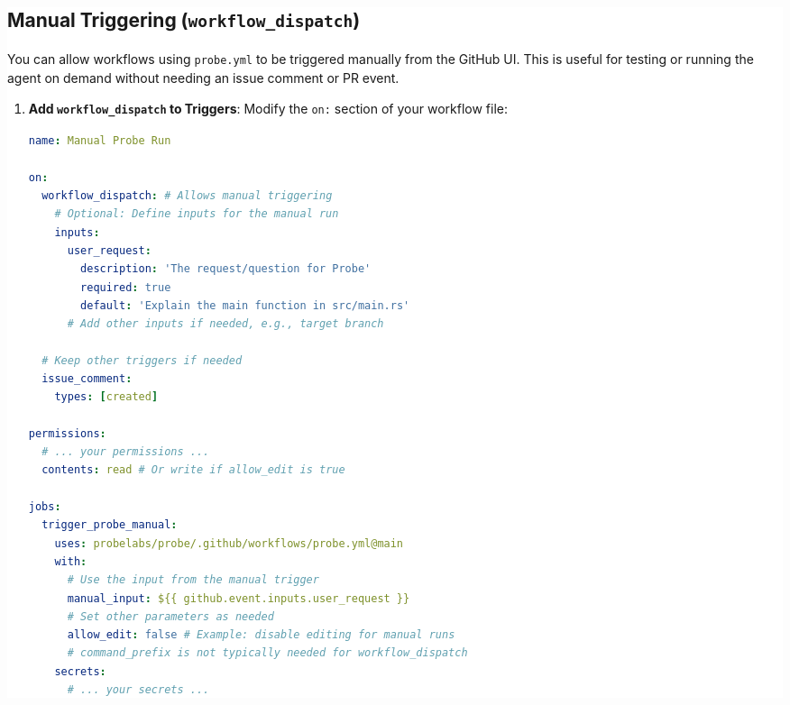 ## Manual Triggering (`workflow_dispatch`)

You can allow workflows using `probe.yml` to be triggered manually from the GitHub UI. This is useful for testing or running the agent on demand without needing an issue comment or PR event.

1.  **Add `workflow_dispatch` to Triggers**: Modify the `on:` section of your workflow file:

    ```yaml
    name: Manual Probe Run

    on:
      workflow_dispatch: # Allows manual triggering
        # Optional: Define inputs for the manual run
        inputs:
          user_request:
            description: 'The request/question for Probe'
            required: true
            default: 'Explain the main function in src/main.rs'
          # Add other inputs if needed, e.g., target branch

      # Keep other triggers if needed
      issue_comment:
        types: [created]

    permissions:
      # ... your permissions ...
      contents: read # Or write if allow_edit is true

    jobs:
      trigger_probe_manual:
        uses: probelabs/probe/.github/workflows/probe.yml@main
        with:
          # Use the input from the manual trigger
          manual_input: ${{ github.event.inputs.user_request }}
          # Set other parameters as needed
          allow_edit: false # Example: disable editing for manual runs
          # command_prefix is not typically needed for workflow_dispatch
        secrets:
          # ... your secrets ...
    ```
